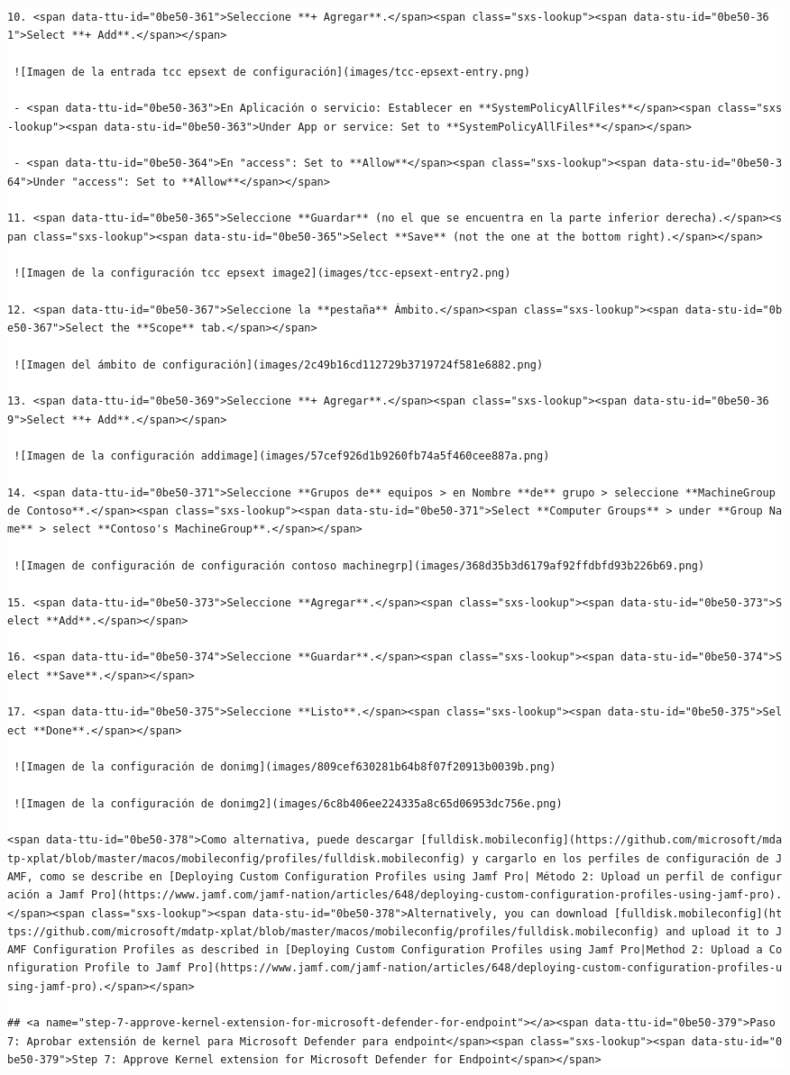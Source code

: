    ```
10. <span data-ttu-id="0be50-361">Seleccione **+ Agregar**.</span><span class="sxs-lookup"><span data-stu-id="0be50-361">Select **+ Add**.</span></span>

    ![Imagen de la entrada tcc epsext de configuración](images/tcc-epsext-entry.png)

    - <span data-ttu-id="0be50-363">En Aplicación o servicio: Establecer en **SystemPolicyAllFiles**</span><span class="sxs-lookup"><span data-stu-id="0be50-363">Under App or service: Set to **SystemPolicyAllFiles**</span></span>

    - <span data-ttu-id="0be50-364">En "access": Set to **Allow**</span><span class="sxs-lookup"><span data-stu-id="0be50-364">Under "access": Set to **Allow**</span></span>

11. <span data-ttu-id="0be50-365">Seleccione **Guardar** (no el que se encuentra en la parte inferior derecha).</span><span class="sxs-lookup"><span data-stu-id="0be50-365">Select **Save** (not the one at the bottom right).</span></span>

    ![Imagen de la configuración tcc epsext image2](images/tcc-epsext-entry2.png)

12. <span data-ttu-id="0be50-367">Seleccione la **pestaña** Ámbito.</span><span class="sxs-lookup"><span data-stu-id="0be50-367">Select the **Scope** tab.</span></span>

    ![Imagen del ámbito de configuración](images/2c49b16cd112729b3719724f581e6882.png)

13. <span data-ttu-id="0be50-369">Seleccione **+ Agregar**.</span><span class="sxs-lookup"><span data-stu-id="0be50-369">Select **+ Add**.</span></span>

    ![Imagen de la configuración addimage](images/57cef926d1b9260fb74a5f460cee887a.png)

14. <span data-ttu-id="0be50-371">Seleccione **Grupos de** equipos > en Nombre **de** grupo > seleccione **MachineGroup de Contoso**.</span><span class="sxs-lookup"><span data-stu-id="0be50-371">Select **Computer Groups** > under **Group Name** > select **Contoso's MachineGroup**.</span></span> 

    ![Imagen de configuración de configuración contoso machinegrp](images/368d35b3d6179af92ffdbfd93b226b69.png)

15. <span data-ttu-id="0be50-373">Seleccione **Agregar**.</span><span class="sxs-lookup"><span data-stu-id="0be50-373">Select **Add**.</span></span> 

16. <span data-ttu-id="0be50-374">Seleccione **Guardar**.</span><span class="sxs-lookup"><span data-stu-id="0be50-374">Select **Save**.</span></span> 
    
17. <span data-ttu-id="0be50-375">Seleccione **Listo**.</span><span class="sxs-lookup"><span data-stu-id="0be50-375">Select **Done**.</span></span>
    
    ![Imagen de la configuración de donimg](images/809cef630281b64b8f07f20913b0039b.png)
    
    ![Imagen de la configuración de donimg2](images/6c8b406ee224335a8c65d06953dc756e.png)

<span data-ttu-id="0be50-378">Como alternativa, puede descargar [fulldisk.mobileconfig](https://github.com/microsoft/mdatp-xplat/blob/master/macos/mobileconfig/profiles/fulldisk.mobileconfig) y cargarlo en los perfiles de configuración de JAMF, como se describe en [Deploying Custom Configuration Profiles using Jamf Pro| Método 2: Upload un perfil de configuración a Jamf Pro](https://www.jamf.com/jamf-nation/articles/648/deploying-custom-configuration-profiles-using-jamf-pro).</span><span class="sxs-lookup"><span data-stu-id="0be50-378">Alternatively, you can download [fulldisk.mobileconfig](https://github.com/microsoft/mdatp-xplat/blob/master/macos/mobileconfig/profiles/fulldisk.mobileconfig) and upload it to JAMF Configuration Profiles as described in [Deploying Custom Configuration Profiles using Jamf Pro|Method 2: Upload a Configuration Profile to Jamf Pro](https://www.jamf.com/jamf-nation/articles/648/deploying-custom-configuration-profiles-using-jamf-pro).</span></span>

## <a name="step-7-approve-kernel-extension-for-microsoft-defender-for-endpoint"></a><span data-ttu-id="0be50-379">Paso 7: Aprobar extensión de kernel para Microsoft Defender para endpoint</span><span class="sxs-lookup"><span data-stu-id="0be50-379">Step 7: Approve Kernel extension for Microsoft Defender for Endpoint</span></span>
   ```